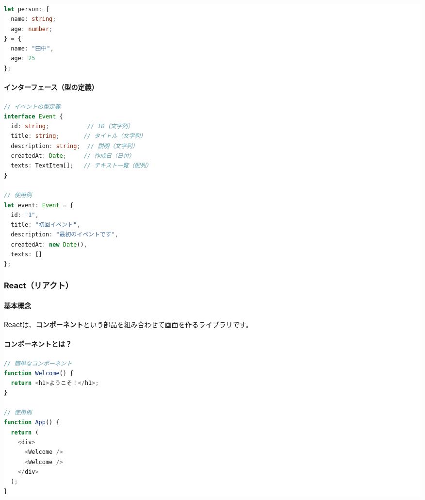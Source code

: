 ```typescript
let person: {
  name: string;
  age: number;
} = {
  name: "田中",
  age: 25
};
```

#### インターフェース（型の定義）
```typescript
// イベントの型定義
interface Event {
  id: string;           // ID（文字列）
  title: string;       // タイトル（文字列）
  description: string;  // 説明（文字列）
  createdAt: Date;     // 作成日（日付）
  texts: TextItem[];   // テキスト一覧（配列）
}

// 使用例
let event: Event = {
  id: "1",
  title: "初回イベント",
  description: "最初のイベントです",
  createdAt: new Date(),
  texts: []
};
```

### React（リアクト）

#### 基本概念
Reactは、**コンポーネント**という部品を組み合わせて画面を作るライブラリです。

#### コンポーネントとは？
```typescript
// 簡単なコンポーネント
function Welcome() {
  return <h1>ようこそ！</h1>;
}

// 使用例
function App() {
  return (
    <div>
      <Welcome />
      <Welcome />
    </div>
  );
}
```
